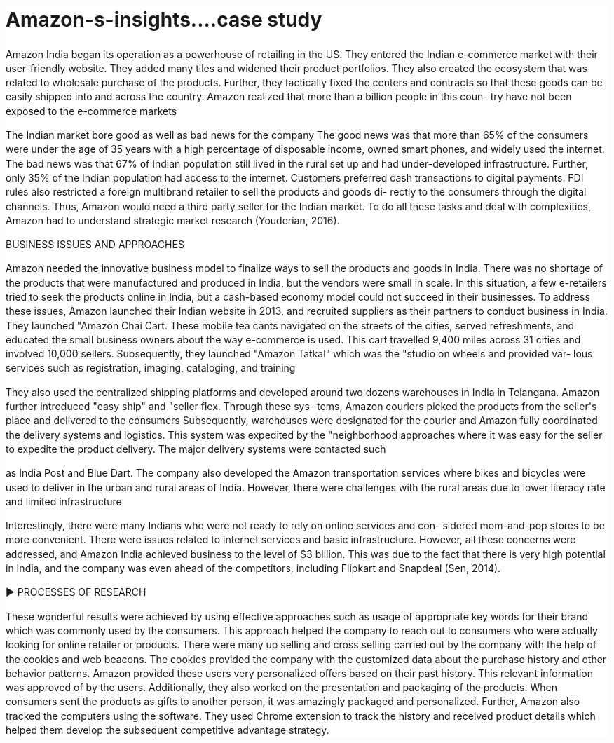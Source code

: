 # Amazon-s-insights....case study


Amazon India began its operation as a powerhouse of retailing in the US. They entered the Indian e-commerce market with their user-friendly website. They added many tiles and widened their product portfolios. They also created the ecosystem that was related to wholesale purchase of the products. Further, they tactically fixed the centers and contracts so that these goods can be easily shipped into and across the country. Amazon realized that more than a billion people in this coun- try have not been exposed to the e-commerce markets

The Indian market bore good as well as bad news for the company The good news was that more than 65% of the consumers were under the age of 35 years with a high percentage of disposable income, owned smart phones, and widely used the internet. The bad news was that 67% of Indian population still lived in the rural set up and had under-developed infrastructure. Further, only 35% of the Indian population had access to the internet. Customers preferred cash transactions to digital payments. FDI rules also restricted a foreign multibrand retailer to sell the products and goods di- rectly to the consumers through the digital channels. Thus, Amazon would need a third party seller for the Indian market. To do all these tasks and deal with complexities, Amazon had to understand strategic market research (Youderian, 2016).

BUSINESS ISSUES AND APPROACHES

Amazon needed the innovative business model to finalize ways to sell the products and goods in India. There was no shortage of the products that were manufactured and produced in India, but the vendors were small in scale. In this situation, a few e-retailers tried to seek the products online in India, but a cash-based economy model could not succeed in their businesses. To address these issues, Amazon launched their Indian website in 2013, and recruited suppliers as their partners to conduct business in India. They launched "Amazon Chai Cart. These mobile tea cants navigated on the streets of the cities, served refreshments, and educated the small business owners about the way e-commerce is used. This cart travelled 9,400 miles across 31 cities and involved 10,000 sellers. Subsequently, they launched "Amazon Tatkal" which was the "studio on wheels and provided var- lous services such as registration, imaging, cataloging, and training

They also used the centralized shipping platforms and developed around two dozens warehouses in India in Telangana. Amazon further introduced "easy ship" and "seller flex. Through these sys- tems, Amazon couriers picked the products from the seller's place and delivered to the consumers Subsequently, warehouses were designated for the courier and Amazon fully coordinated the delivery systems and logistics. This system was expedited by the "neighborhood approaches where it was easy for the seller to expedite the product delivery. The major delivery systems were contacted such


as India Post and Blue Dart. The company also developed the Amazon transportation services where bikes and bicycles were used to deliver in the urban and rural areas of India. However, there were challenges with the rural areas due to lower literacy rate and limited infrastructure

Interestingly, there were many Indians who were not ready to rely on online services and con- sidered mom-and-pop stores to be more convenient. There were issues related to internet services and basic infrastructure. However, all these concerns were addressed, and Amazon India achieved business to the level of $3 billion. This was due to the fact that there is very high potential in India, and the company was even ahead of the competitors, including Flipkart and Snapdeal (Sen, 2014).

► PROCESSES OF RESEARCH

These wonderful results were achieved by using effective approaches such as usage of appropriate key words for their brand which was commonly used by the consumers. This approach helped the company to reach out to consumers who were actually looking for online retailer or products. There were many up selling and cross selling carried out by the company with the help of the cookies and web beacons. The cookies provided the company with the customized data about the purchase history and other behavior patterns. Amazon provided these users very personalized offers based on their past history. This relevant information was approved of by the users. Additionally, they also worked on the presentation and packaging of the products. When consumers sent the products as gifts to another person, it was amazingly packaged and personalized. Further, Amazon also tracked the computers using the software. They used Chrome extension to track the history and received product details which helped them develop the subsequent competitive advantage strategy.
